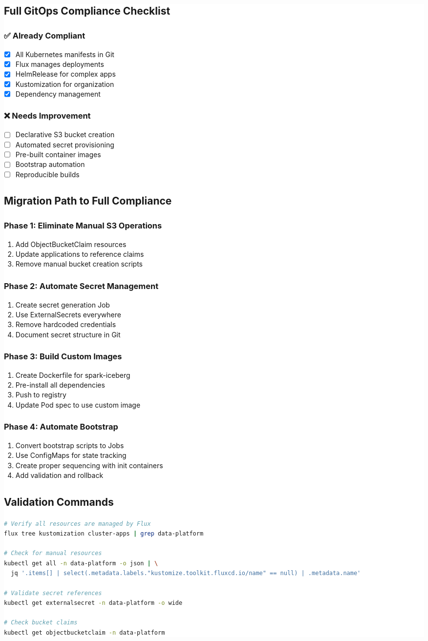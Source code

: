## Full GitOps Compliance Checklist

### ✅ Already Compliant
- [x] All Kubernetes manifests in Git
- [x] Flux manages deployments
- [x] HelmRelease for complex apps
- [x] Kustomization for organization
- [x] Dependency management

### ❌ Needs Improvement
- [ ] Declarative S3 bucket creation
- [ ] Automated secret provisioning
- [ ] Pre-built container images
- [ ] Bootstrap automation
- [ ] Reproducible builds

## Migration Path to Full Compliance

### Phase 1: Eliminate Manual S3 Operations
1. Add ObjectBucketClaim resources
2. Update applications to reference claims
3. Remove manual bucket creation scripts

### Phase 2: Automate Secret Management
1. Create secret generation Job
2. Use ExternalSecrets everywhere
3. Remove hardcoded credentials
4. Document secret structure in Git

### Phase 3: Build Custom Images
1. Create Dockerfile for spark-iceberg
2. Pre-install all dependencies
3. Push to registry
4. Update Pod spec to use custom image

### Phase 4: Automate Bootstrap
1. Convert bootstrap scripts to Jobs
2. Use ConfigMaps for state tracking
3. Create proper sequencing with init containers
4. Add validation and rollback

## Validation Commands

```bash
# Verify all resources are managed by Flux
flux tree kustomization cluster-apps | grep data-platform

# Check for manual resources
kubectl get all -n data-platform -o json | \
  jq '.items[] | select(.metadata.labels."kustomize.toolkit.fluxcd.io/name" == null) | .metadata.name'

# Validate secret references
kubectl get externalsecret -n data-platform -o wide

# Check bucket claims
kubectl get objectbucketclaim -n data-platform
```
